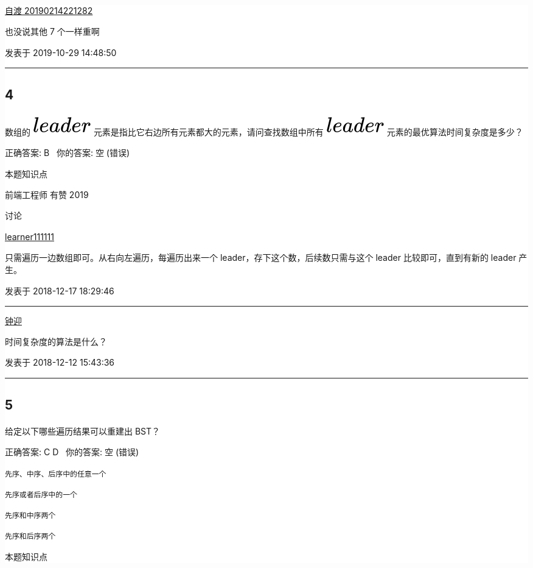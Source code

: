 [自渡 20190214221282](https://www.nowcoder.com/profile/958046393)

也没说其他 7 个一样重啊

发表于 2019-10-29 14:48:50

* * *

## 4

数组的 ![](img/090625331e5216859fa6a22e57c2f97f.svg) 元素是指比它右边所有元素都大的元素，请问查找数组中所有 ![](img/090625331e5216859fa6a22e57c2f97f.svg) 元素的最优算法时间复杂度是多少？

正确答案: B   你的答案: 空 (错误)

本题知识点

前端工程师 有赞 2019

讨论

[learner111111](https://www.nowcoder.com/profile/970262031)

只需遍历一边数组即可。从右向左遍历，每遍历出来一个 leader，存下这个数，后续数只需与这个 leader 比较即可，直到有新的 leader 产生。

发表于 2018-12-17 18:29:46

* * *

[钟迎](https://www.nowcoder.com/profile/98825441)

时间复杂度的算法是什么？

发表于 2018-12-12 15:43:36

* * *

## 5

给定以下哪些遍历结果可以重建出 BST？

正确答案: C D   你的答案: 空 (错误)

```cpp
先序、中序、后序中的任意一个
```

```cpp
先序或者后序中的一个
```

```cpp
先序和中序两个
```

```cpp
先序和后序两个
```

本题知识点
